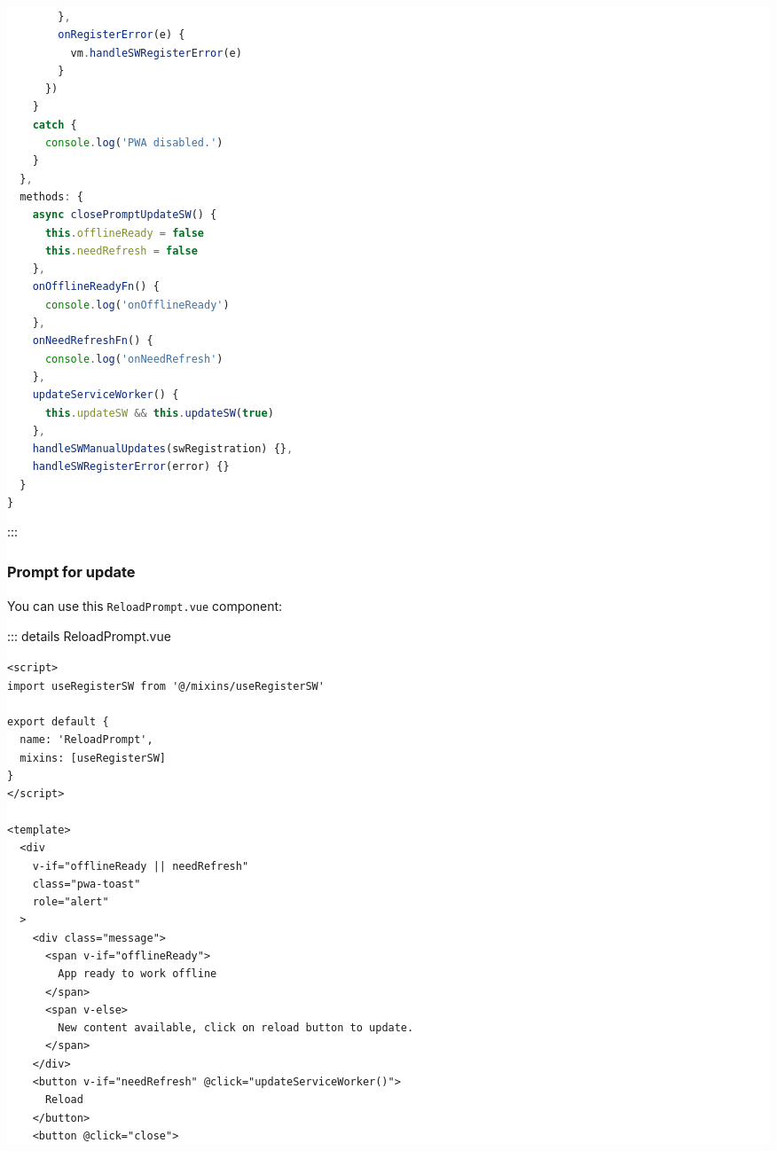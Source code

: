 ```js
        },
        onRegisterError(e) {
          vm.handleSWRegisterError(e)
        }
      })
    }
    catch {
      console.log('PWA disabled.')
    }
  },
  methods: {
    async closePromptUpdateSW() {
      this.offlineReady = false
      this.needRefresh = false
    },
    onOfflineReadyFn() {
      console.log('onOfflineReady')
    },
    onNeedRefreshFn() {
      console.log('onNeedRefresh')
    },
    updateServiceWorker() {
      this.updateSW && this.updateSW(true)
    },
    handleSWManualUpdates(swRegistration) {},
    handleSWRegisterError(error) {}
  }
}
```
:::

### Prompt for update

You can use this `ReloadPrompt.vue` component:

::: details ReloadPrompt.vue
```vue
<script>
import useRegisterSW from '@/mixins/useRegisterSW'

export default {
  name: 'ReloadPrompt',
  mixins: [useRegisterSW]
}
</script>

<template>
  <div
    v-if="offlineReady || needRefresh"
    class="pwa-toast"
    role="alert"
  >
    <div class="message">
      <span v-if="offlineReady">
        App ready to work offline
      </span>
      <span v-else>
        New content available, click on reload button to update.
      </span>
    </div>
    <button v-if="needRefresh" @click="updateServiceWorker()">
      Reload
    </button>
    <button @click="close">
```